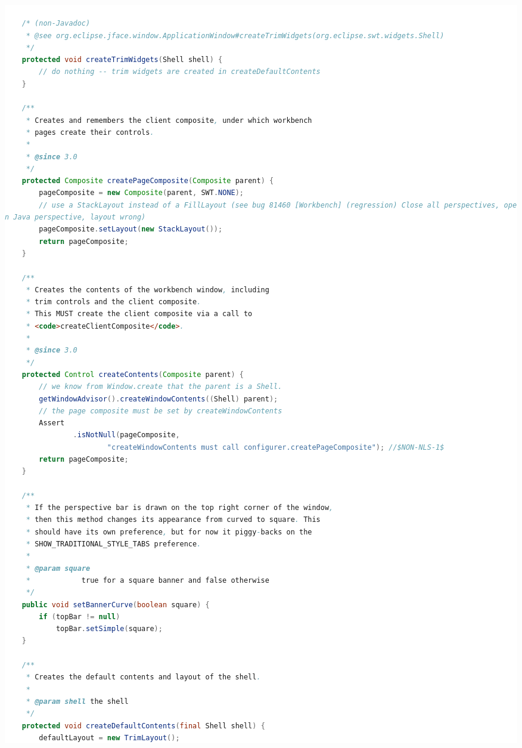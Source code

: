 ```java

    /* (non-Javadoc)
     * @see org.eclipse.jface.window.ApplicationWindow#createTrimWidgets(org.eclipse.swt.widgets.Shell)
     */
    protected void createTrimWidgets(Shell shell) {
        // do nothing -- trim widgets are created in createDefaultContents
    }

    /**
     * Creates and remembers the client composite, under which workbench
     * pages create their controls.
     * 
     * @since 3.0
     */
    protected Composite createPageComposite(Composite parent) {
        pageComposite = new Composite(parent, SWT.NONE);
        // use a StackLayout instead of a FillLayout (see bug 81460 [Workbench] (regression) Close all perspectives, open Java perspective, layout wrong)
        pageComposite.setLayout(new StackLayout());        
        return pageComposite;
    }

    /**
     * Creates the contents of the workbench window, including
     * trim controls and the client composite.
     * This MUST create the client composite via a call to
     * <code>createClientComposite</code>.
     * 
     * @since 3.0
     */
    protected Control createContents(Composite parent) {
        // we know from Window.create that the parent is a Shell.
        getWindowAdvisor().createWindowContents((Shell) parent);
        // the page composite must be set by createWindowContents
        Assert
                .isNotNull(pageComposite,
                        "createWindowContents must call configurer.createPageComposite"); //$NON-NLS-1$
        return pageComposite;
    }

    /**
     * If the perspective bar is drawn on the top right corner of the window,
     * then this method changes its appearance from curved to square. This
     * should have its own preference, but for now it piggy-backs on the
     * SHOW_TRADITIONAL_STYLE_TABS preference.
     * 
     * @param square
     *            true for a square banner and false otherwise
     */
    public void setBannerCurve(boolean square) {
        if (topBar != null)
            topBar.setSimple(square);
    }

    /**
     * Creates the default contents and layout of the shell. 
     * 
     * @param shell the shell
     */
    protected void createDefaultContents(final Shell shell) {
        defaultLayout = new TrimLayout();
```